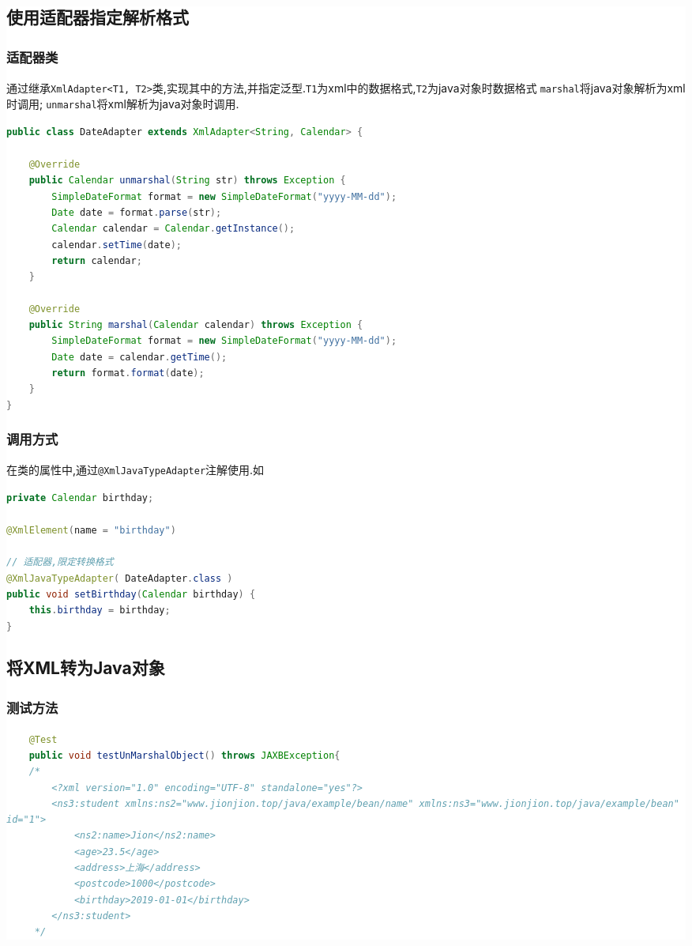 

## 使用适配器指定解析格式

### 适配器类
通过继承`XmlAdapter<T1, T2>`类,实现其中的方法,并指定泛型.`T1`为xml中的数据格式,`T2`为java对象时数据格式
`marshal`将java对象解析为xml时调用;
`unmarshal`将xml解析为java对象时调用.

``` java
public class DateAdapter extends XmlAdapter<String, Calendar> {

	@Override
	public Calendar unmarshal(String str) throws Exception {
		SimpleDateFormat format = new SimpleDateFormat("yyyy-MM-dd");
		Date date = format.parse(str);
		Calendar calendar = Calendar.getInstance();
		calendar.setTime(date);
		return calendar;
	}

	@Override
	public String marshal(Calendar calendar) throws Exception {
		SimpleDateFormat format = new SimpleDateFormat("yyyy-MM-dd");		
		Date date = calendar.getTime();
		return format.format(date);
	}
}
```

### 调用方式
在类的属性中,通过`@XmlJavaTypeAdapter`注解使用.如

``` java
private Calendar birthday;

@XmlElement(name = "birthday")

// 适配器,限定转换格式
@XmlJavaTypeAdapter( DateAdapter.class )
public void setBirthday(Calendar birthday) {
	this.birthday = birthday;
}
```



## 将XML转为Java对象

### 测试方法

``` java
	@Test
	public void testUnMarshalObject() throws JAXBException{
	/*
	  	<?xml version="1.0" encoding="UTF-8" standalone="yes"?>
		<ns3:student xmlns:ns2="www.jionjion.top/java/example/bean/name" xmlns:ns3="www.jionjion.top/java/example/bean" id="1">
		    <ns2:name>Jion</ns2:name>
		    <age>23.5</age>
		    <address>上海</address>
		    <postcode>1000</postcode>
		    <birthday>2019-01-01</birthday>
		</ns3:student>
	 */		
```